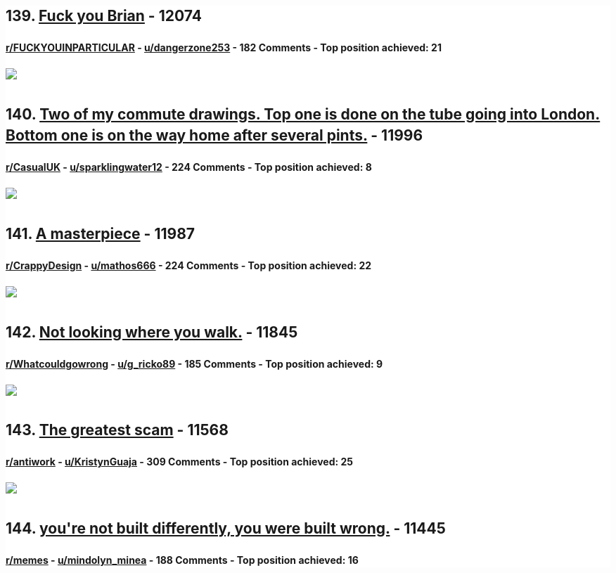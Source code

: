 ## 139. [Fuck you Brian](http://reddit.com/r/FUCKYOUINPARTICULAR/comments/qtefa1/fuck_you_brian/) - 12074
#### [r/FUCKYOUINPARTICULAR](http://reddit.com/r/FUCKYOUINPARTICULAR) - [u/dangerzone253](http://reddit.com/u/dangerzone253) - 182 Comments - Top position achieved: 21

<a href="https://i.redd.it/piwvzezhmgz71.jpg"><img src="https://b.thumbs.redditmedia.com/_y7wP7MGrHpwMuzCsfkNKg5bS19-MpELiWzwjYT4n3Q.jpg"></img></a>

## 140. [Two of my commute drawings. Top one is done on the tube going into London. Bottom one is on the way home after several pints.](http://reddit.com/r/CasualUK/comments/qtm601/two_of_my_commute_drawings_top_one_is_done_on_the/) - 11996
#### [r/CasualUK](http://reddit.com/r/CasualUK) - [u/sparklingwater12](http://reddit.com/u/sparklingwater12) - 224 Comments - Top position achieved: 8

<a href="https://i.redd.it/rwb8p2e93jz71.jpg"><img src="https://b.thumbs.redditmedia.com/GDUUBASxO10OPw1kr5ONtaJbs1zu47gjvN3wTOC8mXM.jpg"></img></a>

## 141. [A masterpiece](http://reddit.com/r/CrappyDesign/comments/qtct4s/a_masterpiece/) - 11987
#### [r/CrappyDesign](http://reddit.com/r/CrappyDesign) - [u/mathos666](http://reddit.com/u/mathos666) - 224 Comments - Top position achieved: 22

<a href="https://i.redd.it/rvfslmp86gz71.jpg"><img src="https://b.thumbs.redditmedia.com/yC0zuKMXCBn7UUcT-VeCgbAIdgO35Zrgh4ov9zNSmOc.jpg"></img></a>

## 142. [Not looking where you walk.](http://reddit.com/r/Whatcouldgowrong/comments/qu3e0b/not_looking_where_you_walk/) - 11845
#### [r/Whatcouldgowrong](http://reddit.com/r/Whatcouldgowrong) - [u/g_ricko89](http://reddit.com/u/g_ricko89) - 185 Comments - Top position achieved: 9

<a href="https://v.redd.it/j1b77gdwjnz71"><img src="https://b.thumbs.redditmedia.com/fpje_807NYhuJ4XeaQSYYLHE7h248sor-w7prTSACzk.jpg"></img></a>

## 143. [The greatest scam](http://reddit.com/r/antiwork/comments/qtfcap/the_greatest_scam/) - 11568
#### [r/antiwork](http://reddit.com/r/antiwork) - [u/KristynGuaja](http://reddit.com/u/KristynGuaja) - 309 Comments - Top position achieved: 25

<a href="https://i.redd.it/0xxljlasvgz71.jpg"><img src="https://b.thumbs.redditmedia.com/9JqNYLiQchgnGET900FEwjx8m_NvXALt2MehuehBGfs.jpg"></img></a>

## 144. [you're not built differently, you were built wrong.](http://reddit.com/r/memes/comments/qtyno6/youre_not_built_differently_you_were_built_wrong/) - 11445
#### [r/memes](http://reddit.com/r/memes) - [u/mindolyn_minea](http://reddit.com/u/mindolyn_minea) - 188 Comments - Top position achieved: 16
